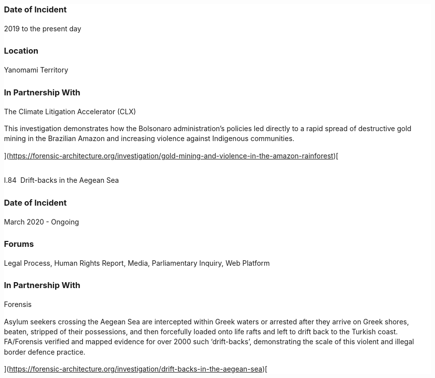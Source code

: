 ### Date of Incident

2019 to the present day

### Location

Yanomami Territory

### In Partnership With

The Climate Litigation Accelerator (CLX)

This investigation demonstrates how the Bolsonaro administration’s policies led directly to a rapid spread of destructive gold mining in the Brazilian Amazon and increasing violence against Indigenous communities.











](https://forensic-architecture.org/investigation/gold-mining-and-violence-in-the-amazon-rainforest)[

## 

I.84  Drift-backs in the Aegean Sea

### Date of Incident

March 2020 - Ongoing

### Forums

Legal Process, Human Rights Report, Media, Parliamentary Inquiry, Web Platform

### In Partnership With

Forensis

Asylum seekers crossing the Aegean Sea are intercepted within Greek waters or arrested after they arrive on Greek shores, beaten, stripped of their possessions, and then forcefully loaded onto life rafts and left to drift back to the Turkish coast. FA/Forensis verified and mapped evidence for over 2000 such ‘drift-backs’, demonstrating the scale of this violent and illegal border defence practice.











](https://forensic-architecture.org/investigation/drift-backs-in-the-aegean-sea)[

## 
